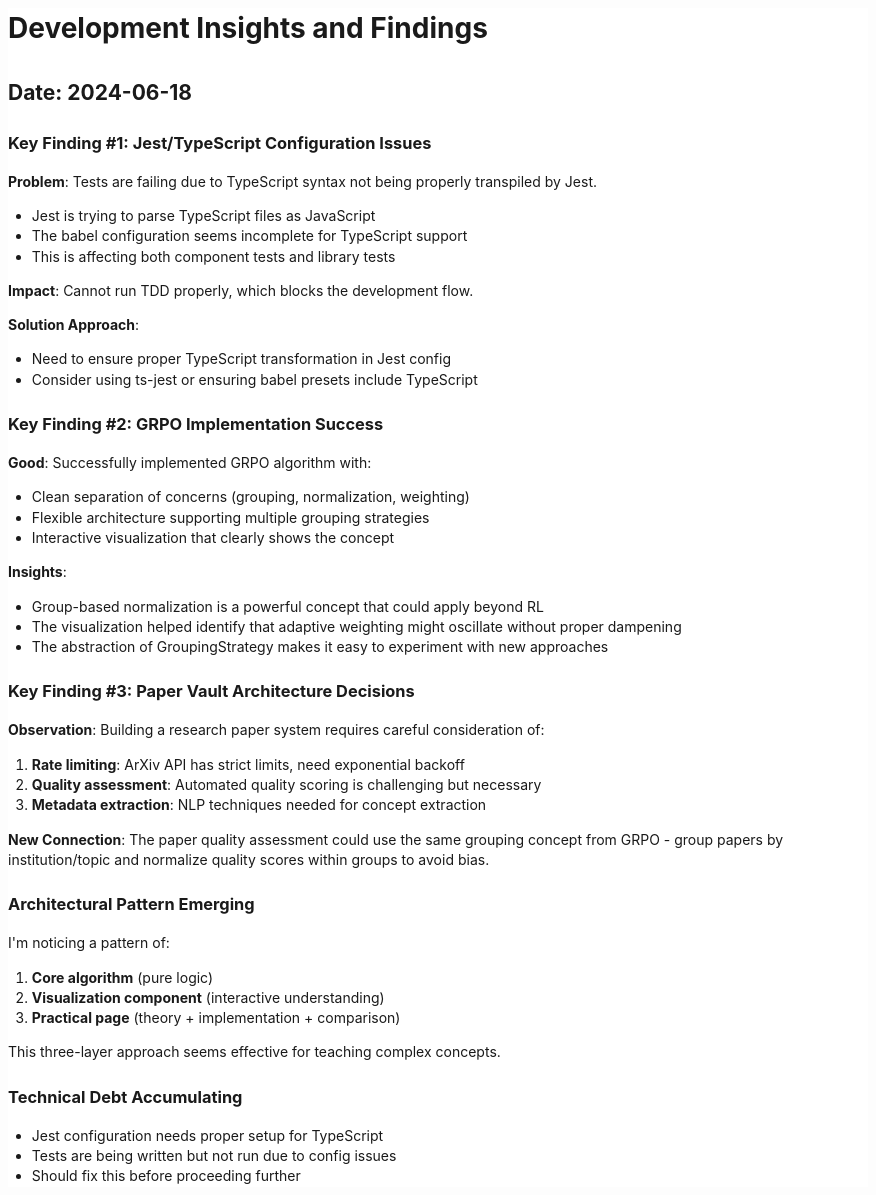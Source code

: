 # Development Insights and Findings

## Date: 2024-06-18

### Key Finding #1: Jest/TypeScript Configuration Issues
**Problem**: Tests are failing due to TypeScript syntax not being properly transpiled by Jest.
- Jest is trying to parse TypeScript files as JavaScript
- The babel configuration seems incomplete for TypeScript support
- This is affecting both component tests and library tests

**Impact**: Cannot run TDD properly, which blocks the development flow.

**Solution Approach**: 
- Need to ensure proper TypeScript transformation in Jest config
- Consider using ts-jest or ensuring babel presets include TypeScript

### Key Finding #2: GRPO Implementation Success
**Good**: Successfully implemented GRPO algorithm with:
- Clean separation of concerns (grouping, normalization, weighting)
- Flexible architecture supporting multiple grouping strategies
- Interactive visualization that clearly shows the concept

**Insights**: 
- Group-based normalization is a powerful concept that could apply beyond RL
- The visualization helped identify that adaptive weighting might oscillate without proper dampening
- The abstraction of GroupingStrategy makes it easy to experiment with new approaches

### Key Finding #3: Paper Vault Architecture Decisions
**Observation**: Building a research paper system requires careful consideration of:
1. **Rate limiting**: ArXiv API has strict limits, need exponential backoff
2. **Quality assessment**: Automated quality scoring is challenging but necessary
3. **Metadata extraction**: NLP techniques needed for concept extraction

**New Connection**: The paper quality assessment could use the same grouping concept from GRPO - group papers by institution/topic and normalize quality scores within groups to avoid bias.

### Architectural Pattern Emerging
I'm noticing a pattern of:
1. **Core algorithm** (pure logic)
2. **Visualization component** (interactive understanding)
3. **Practical page** (theory + implementation + comparison)

This three-layer approach seems effective for teaching complex concepts.

### Technical Debt Accumulating
- Jest configuration needs proper setup for TypeScript
- Tests are being written but not run due to config issues
- Should fix this before proceeding further
